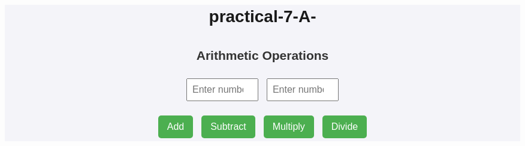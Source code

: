 # practical-7-A-
<!DOCTYPE html>
<html>
<head>
  <title>Arithmetic Operations</title>
  <style>
    body {
      font-family: Arial, sans-serif;
      background-color: #f4f4f9;
      text-align: center;
      margin-top: 60px;
    }
    h2 {
      color: #333;
    }
    input {
      padding: 8px;
      margin: 5px;
      width: 100px;
      font-size: 16px;
    }
    button {
      padding: 10px 15px;
      margin: 5px;
      font-size: 16px;
      background-color: #4CAF50;
      color: white;
      border: none;
      border-radius: 5px;
      cursor: pointer;
    }
    button:hover {
      background-color: #45a049;
    }
    #result {
      margin-top: 20px;
      font-size: 18px;
      color: #333;
      font-weight: bold;
    }
  </style>
</head>
<body>

  <h2>Arithmetic Operations</h2>

  <input type="number" id="num1" placeholder="Enter number 1">
  <input type="number" id="num2" placeholder="Enter number 2">
  <br>

  <button onclick="add()">Add</button>
  <button onclick="subtract()">Subtract</button>
  <button onclick="multiply()">Multiply</button>
  <button onclick="divide()">Divide</button>
